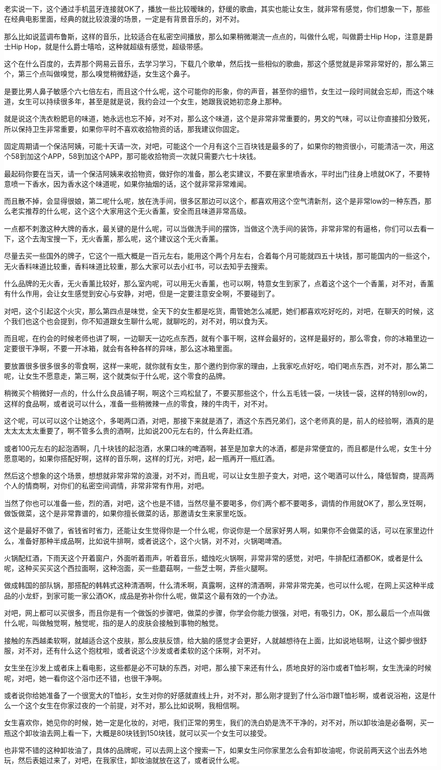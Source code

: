 老实说一下，这个通过手机蓝牙连接就OK了，播放一些比较暧昧的，舒缓的歌曲，其实也能让女生，就非常有感觉，你们想象一下，那些在经典电影里面，经典的就比较浪漫的场景，一定是有背景音乐的，对不对。

那么比如说蓝调布鲁斯，这样的音乐，比较适合在私密空间播放，那么如果稍微潮流一点点的，叫做什么呢，叫做爵士Hip Hop，注意是爵士Hip Hop，就是什么爵士嘻哈，这种就超级有感觉，超级带感。

这个在什么百度的，去弄那个网易云音乐，去学习学习，下载几个歌单，然后找一些相似的歌曲，那这个感觉就是非常非常好的，那么第三个，第三个点叫做嗅觉，那么嗅觉稍微舒适，女生这个鼻子。

是要比男人鼻子敏感个六七倍左右，而且这个什么呢，这个可能你的形象，你的声音，甚至你的细节，女生过一段时间就会忘却，而这个味道，女生可以持续很多年，甚至是就是说，我约会过一个女生，她跟我说她初恋身上那种。

就是说这个洗衣粉肥皂的味道，她永远也忘不掉，对不对，那么这个味道，这个是非常非常重要的，男文的气味，可以让你直接扣分致死，所以保持卫生非常重要，如果你平时不喜欢收拾物资的话，那我建议你固定。

固定周期请一个保洁阿姨，可能十天请一次，对吧，可能这个一个月有这个三百块钱是最多的了，如果你的物资很小，可能清洁一次，用这个58到加这个APP，58到加这个APP，那可能收拾物资一次就只需要六七十块钱。

最起码你要在当天，请一个保洁阿姨来收拾物资，做好你的准备，那么老实建议，不要在家里喷香水，平时出门往身上喷就OK了，不要特意喷一下香水，因为香水这个味道呢，如果你抽烟的话，这个就非常非常难闻。

而且散不掉，会显得很娘，第二呢什么呢，放在洗手间，很多区那边可以这个，都喜欢用这个空气清新剂，这个是非常low的一种东西，那么老实推荐的什么呢，这个这个大家用这个无火香薰，安全而且味道非常高级。

一点都不刺激这种大牌的香水，最关键的是什么呢，可以当做洗手间的摆饰，当做这个洗手间的装饰，非常非常的有逼格，你们可以去看一下，这个去淘宝搜一下，无火香薰，那么呢，这个建议这个无火香薰。

尽量去买一些国外的牌子，它这个一瓶大概是一百元左右，能用这个两个月左右，合着每个月可能就四五十块钱，那可能国内的一些这个，无火香料味道比较重，香料味道比较重，那么大家可以去小红书，可以去知乎去搜索。

什么品牌的无火香，无火香薰比较好，那么室内呢，可以用无火香薰，也可以啊，特意女生到家了，点着这个这个一个香薰，对不对，香薰有什么作用，会让女生感觉到安心与安静，对吧，但是一定要注意安全啊，不要碰到了。

对吧，这个引起这个火灾，那么第四点是味觉，全天下的女生都是吃货，甭管她怎么减肥，她们都喜欢吃好吃的，对吧，在聊天的时候，这个我们也这个也会提到，你不知道跟女生聊什么呢，就聊吃的，对不对，明以食为天。

而且呢，在约会的时候老师也讲了啊，一边聊天一边吃点东西，就有个事干啊，这样会最好的，这样是最好的，那么零食，你的冰箱里边一定要很干净啊，不要一开冰箱，就会有各种各样的异味，那么这冰箱里面。

要放置很多很多很多的零食啊，这样一来呢，就你就有女生，那个邀约到你家的理由，上我家吃点好吃，咱们喝点东西，对不对，那么第二呢，让女生不愿意走，第三啊，这个就类似于什么呢，这个零食的品牌。

稍微买个稍微好一点的，什么什么良品铺子啊，啊这个三鸡松鼠了，不要买那些这个，什么五毛钱一袋，一块钱一袋，这样的特别low的，这样的食品啊，或者说可以什么，准备一些稍微辣一点的零食，辣的牛肉干，对不对。

这个呢，可以可以这个让她这个，多喝两口酒，对吧，那接下来就是酒了，酒这个东西兄弟们，这个老师真的是，前人的经验啊，酒真的是太太太太太重要了，啊不管多么贵的酒啊，比如说200元左右的，什么奔赴红酒。

或者100元左右的起泡酒啊，几十块钱的起泡酒，水果口味的啤酒啊，甚至是加拿大的冰酒，都是非常便宜的，而且都是什么呢，女生十分愿意喝的，如果你搭配好啊，这样的音乐啊，这样的灯光，对吧，起一瓶再开一瓶红酒。

然后这个想象的这个场景，想想就非常非常的浪漫，对不对，而且呢，可以让女生胆子变大，对吧，这个喝酒可以什么，降低智商，提高两个人的情商啊，对你们的私密空间调情，非常非常有作用，对吧。

当然了你也可以准备一些，烈的酒，对吧，这个也是不错，当然尽量不要喝多，你们两个都不要喝多，调情的作用就OK了，那么烹饪啊，做饭做菜，这个是非常靠谱的，如果你擅长做菜的话，那邀请女生来家里吃饭。

这个是最好不做了，省钱省时省力，还能让女生觉得你是一个什么呢，你说你是一个居家好男人啊，如果你不会做菜的话，可以在家里边什么，准备好那种半成品啊，比如说牛排啊，或者说这个，这个火锅，对不对，火锅喝啤酒。

火锅配红酒，下雨天这个开着窗户，外面听着雨声，听着音乐，蜡烛吃火锅啊，非常非常的感觉，对吧，牛排配红酒都OK，或者是什么呢，这种买买买这个西拉面啊，这种泡面，买一些蘑菇啊，一些芝士啊，弄些火腿啊。

做成韩国的部队锅，那搭配的韩韩式这种清酒啊，什么清禾啊，真露啊，这样的清酒啊，非常非常完美，也可以什么呢，在网上买这种半成品的小龙虾，到家可能一家公酒OK，成品是弥补你什么呢，做菜这个最有效的一个办法。

对吧，网上都可以买很多，而且你是有一个做饭的步骤吧，做菜的步骤，你学会你能力很强，对吧，有吸引力，OK，那么最后一个点叫做什么呢，叫做触觉啊，触觉呢，指的是人的皮肤会接触到事物的触觉。

接触的东西越柔软啊，就越适合这个皮肤，那么皮肤反馈，给大脑的感觉才会更好，人就越想待在上面，比如说地毯啊，让这个脚步很舒服，对不对，还有什么这个抱枕啦，或者说这个沙发或者柔软的这个床啊，对不对。

女生坐在沙发上或者床上看电影，这些都是必不可缺的东西，对吧，那么接下来还有什么，质地良好的浴巾或者T恤衫啊，女生洗澡的时候呢，对吧，她一看你这个浴巾还不错，也很干净啊。

或者说你给她准备了一个很宽大的T恤衫，女生对你的好感就直线上升，对不对，那么刚才提到了什么浴巾跟T恤衫啊，或者说浴袍，这是什么一个这个女生在你家过夜的一个前提，对不对，那么比如说啊，我相信啊。

女生喜欢你，她见你的时候，她一定是化妆的，对吧，我们正常的男生，我们的洗白奶是洗不干净的，对不对，所以卸妆油是必备啊，买一瓶这个卸妆油去网上看一下，大概是80块钱到150块钱，就可以买一个女生可以接受。

也非常不错的这种卸妆油了，具体的品牌呢，可以去网上这个搜索一下，如果女生问你家里怎么会有卸妆油呢，你说前两天这个出去外地玩，然后表姐过来了，对吧，在我家住，卸妆油就放在这了，或者说什么呢。
